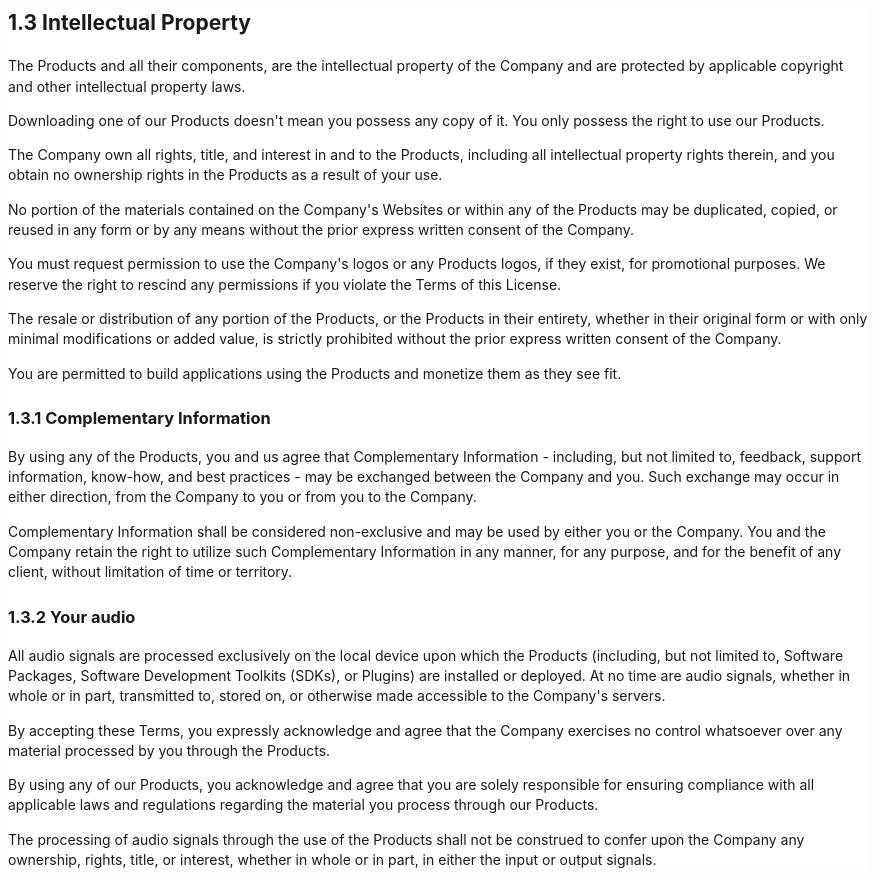 
## 1.3 Intellectual Property

The Products and all their components, are the intellectual property of the Company and are protected by applicable copyright and other intellectual property laws.

Downloading one of our Products doesn't mean you possess any copy of it. You only possess the right to use our Products.

The Company own all rights, title, and interest in and to the Products, including all intellectual property rights therein, and you obtain no ownership rights in the Products as a result of your use.

No portion of the materials contained on the Company's Websites or within any of the Products may be duplicated, copied, or reused in any form or by any means without the prior express written consent of the Company.

You must request permission to use the Company's logos or any Products logos, if they exist, for promotional purposes.
We reserve the right to rescind any permissions if you violate the Terms of this License.

The resale or distribution of any portion of the Products, or the Products in their entirety, whether in their original form or with only minimal modifications or added value, is strictly prohibited without the prior express written consent of the Company.

You are permitted to build applications using the Products and monetize them as they see fit.

### 1.3.1 Complementary Information

By using any of the Products, you and us agree that Complementary Information - including, but not limited to, feedback, support information, know-how, and best practices - may be exchanged between the Company and you. Such exchange may occur in either direction, from the Company to you or from you to the Company.

Complementary Information shall be considered non-exclusive and may be used by either you or the Company.
You and the Company retain the right to utilize such Complementary Information in any manner, for any purpose, and for the benefit of any client, without limitation of time or territory.

### 1.3.2 Your audio

All audio signals are processed exclusively on the local device upon which the Products (including, but not limited to, Software Packages, Software Development Toolkits (SDKs), or Plugins) are installed or deployed. At no time are audio signals, whether in whole or in part, transmitted to, stored on, or otherwise made accessible to the Company's servers.

By accepting these Terms, you expressly acknowledge and agree that the Company exercises no control whatsoever over any material processed by you through the Products.

By using any of our Products, you acknowledge and agree that you are solely responsible for ensuring compliance with all applicable laws and regulations regarding the material you process through our Products.

The processing of audio signals through the use of the Products shall not be construed to confer upon the Company any ownership, rights, title, or interest, whether in whole or in part, in either the input or output signals.
